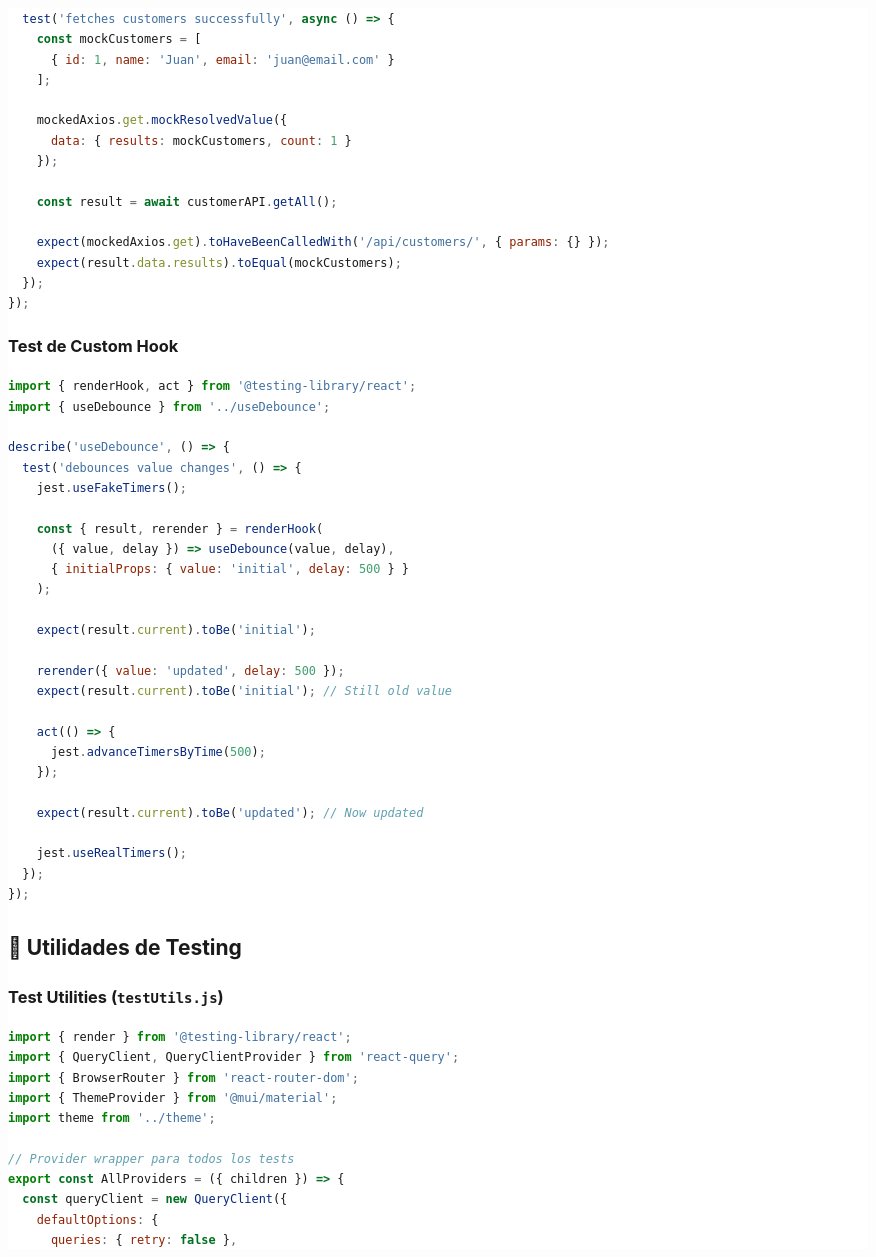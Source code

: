 ```javascript
  test('fetches customers successfully', async () => {
    const mockCustomers = [
      { id: 1, name: 'Juan', email: 'juan@email.com' }
    ];
    
    mockedAxios.get.mockResolvedValue({
      data: { results: mockCustomers, count: 1 }
    });

    const result = await customerAPI.getAll();

    expect(mockedAxios.get).toHaveBeenCalledWith('/api/customers/', { params: {} });
    expect(result.data.results).toEqual(mockCustomers);
  });
});
```

### Test de Custom Hook
```javascript
import { renderHook, act } from '@testing-library/react';
import { useDebounce } from '../useDebounce';

describe('useDebounce', () => {
  test('debounces value changes', () => {
    jest.useFakeTimers();
    
    const { result, rerender } = renderHook(
      ({ value, delay }) => useDebounce(value, delay),
      { initialProps: { value: 'initial', delay: 500 } }
    );

    expect(result.current).toBe('initial');

    rerender({ value: 'updated', delay: 500 });
    expect(result.current).toBe('initial'); // Still old value

    act(() => {
      jest.advanceTimersByTime(500);
    });
    
    expect(result.current).toBe('updated'); // Now updated

    jest.useRealTimers();
  });
});
```

## 🎯 Utilidades de Testing

### Test Utilities (`testUtils.js`)
```javascript
import { render } from '@testing-library/react';
import { QueryClient, QueryClientProvider } from 'react-query';
import { BrowserRouter } from 'react-router-dom';
import { ThemeProvider } from '@mui/material';
import theme from '../theme';

// Provider wrapper para todos los tests
export const AllProviders = ({ children }) => {
  const queryClient = new QueryClient({
    defaultOptions: {
      queries: { retry: false },
```